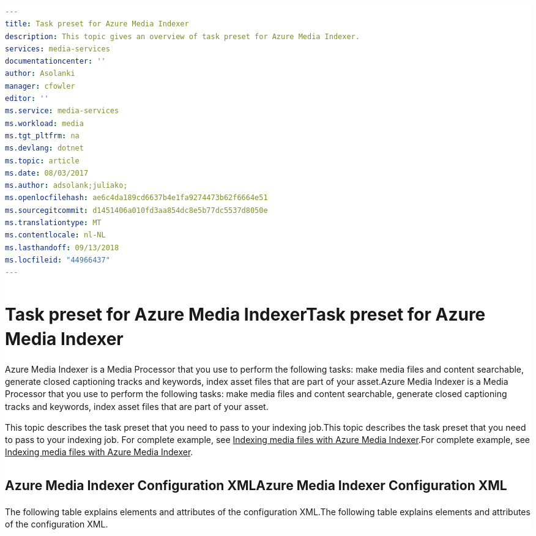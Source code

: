 ```yaml
---
title: Task preset for Azure Media Indexer
description: This topic gives an overview of task preset for Azure Media Indexer.
services: media-services
documentationcenter: ''
author: Asolanki
manager: cfowler
editor: ''
ms.service: media-services
ms.workload: media
ms.tgt_pltfrm: na
ms.devlang: dotnet
ms.topic: article
ms.date: 08/03/2017
ms.author: adsolank;juliako;
ms.openlocfilehash: ae6c4da189cd6637b4e1fa9274473b62f6664e51
ms.sourcegitcommit: d1451406a010fd3aa854dc8e5b77dc5537d8050e
ms.translationtype: MT
ms.contentlocale: nl-NL
ms.lasthandoff: 09/13/2018
ms.locfileid: "44966437"
---
```

# <a name="task-preset-for-azure-media-indexer"></a><span data-ttu-id="a3674-103">Task preset for Azure Media Indexer</span><span class="sxs-lookup"><span data-stu-id="a3674-103">Task preset for Azure Media Indexer</span></span>

<span data-ttu-id="a3674-104">Azure Media Indexer is a Media Processor that you use to perform the following tasks: make media files and content searchable, generate closed captioning tracks and keywords, index asset files that are part of your asset.</span><span class="sxs-lookup"><span data-stu-id="a3674-104">Azure Media Indexer is a Media Processor that you use to perform the following tasks: make media files and content searchable, generate closed captioning tracks and keywords, index asset files that are part of your asset.</span></span>

<span data-ttu-id="a3674-105">This topic describes the task preset that you need to pass to your indexing job.</span><span class="sxs-lookup"><span data-stu-id="a3674-105">This topic describes the task preset that you need to pass to your indexing job.</span></span> <span data-ttu-id="a3674-106">For complete example, see [Indexing media files with Azure Media Indexer](media-services-index-content.md).</span><span class="sxs-lookup"><span data-stu-id="a3674-106">For complete example, see [Indexing media files with Azure Media Indexer](media-services-index-content.md).</span></span>

## <a name="azure-media-indexer-configuration-xml"></a><span data-ttu-id="a3674-107">Azure Media Indexer Configuration XML</span><span class="sxs-lookup"><span data-stu-id="a3674-107">Azure Media Indexer Configuration XML</span></span>

<span data-ttu-id="a3674-108">The following table explains elements and attributes of the configuration XML.</span><span class="sxs-lookup"><span data-stu-id="a3674-108">The following table explains elements and attributes of the configuration XML.</span></span>
